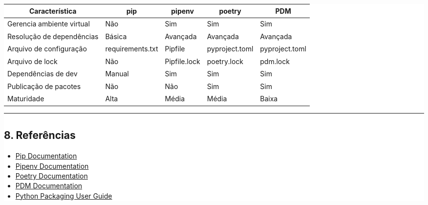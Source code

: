 | Característica            | pip              | pipenv       | poetry         | PDM            |
| ------------------------- | ---------------- | ------------ | -------------- | -------------- |
| Gerencia ambiente virtual | Não              | Sim          | Sim            | Sim            |
| Resolução de dependências | Básica           | Avançada     | Avançada       | Avançada       |
| Arquivo de configuração   | requirements.txt | Pipfile      | pyproject.toml | pyproject.toml |
| Arquivo de lock           | Não              | Pipfile.lock | poetry.lock    | pdm.lock       |
| Dependências de dev       | Manual           | Sim          | Sim            | Sim            |
| Publicação de pacotes     | Não              | Não          | Sim            | Sim            |
| Maturidade                | Alta             | Média        | Média          | Baixa          |

---

## 8. Referências

- [Pip Documentation](https://pip.pypa.io/en/stable/)
- [Pipenv Documentation](https://pipenv.pypa.io/en/latest/)
- [Poetry Documentation](https://python-poetry.org/docs/)
- [PDM Documentation](https://pdm.fming.dev/latest/)
- [Python Packaging User Guide](https://packaging.python.org/guides/)
